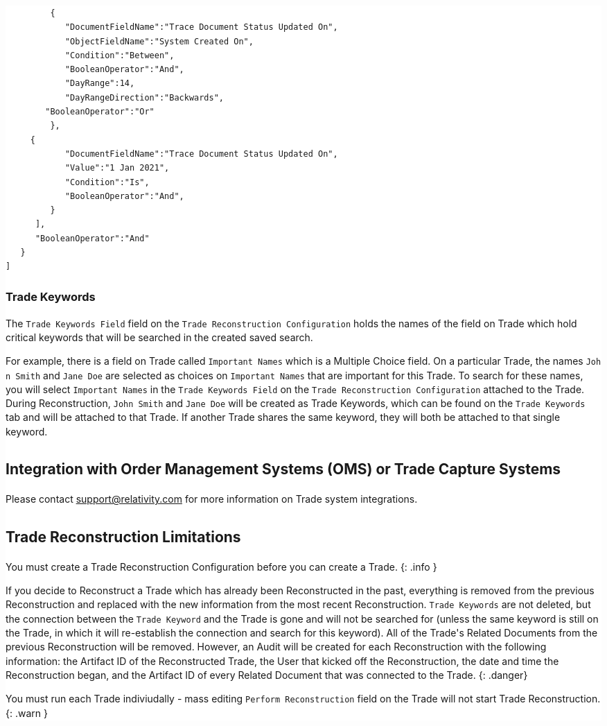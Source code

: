 ```
         {
            "DocumentFieldName":"Trace Document Status Updated On",
            "ObjectFieldName":"System Created On",
            "Condition":"Between",
            "BooleanOperator":"And",
            "DayRange":14,
            "DayRangeDirection":"Backwards",
	    "BooleanOperator":"Or"
         },
	 {
            "DocumentFieldName":"Trace Document Status Updated On",
            "Value":"1 Jan 2021",
            "Condition":"Is",
            "BooleanOperator":"And",
         }
      ],
      "BooleanOperator":"And"
   }
]
```

### Trade Keywords

The `Trade Keywords Field` field on the `Trade Reconstruction Configuration` holds the names of the field on Trade which hold critical keywords that will be searched in the created saved search. 

For example, there is a field on Trade called `Important Names` which is a Multiple Choice field. On a particular Trade, the names `John Smith` and `Jane Doe` are selected as choices on `Important Names` that are important for this Trade. To search for these names, you will select `Important Names` in the `Trade Keywords Field` on the `Trade Reconstruction Configuration` attached to the Trade. During Reconstruction, `John Smith` and `Jane Doe` will be created as Trade Keywords, which can be found on the `Trade Keywords` tab and will be attached to that Trade. If another Trade shares the same keyword, they will both be attached to that single keyword.

## Integration with Order Management Systems (OMS) or Trade Capture Systems
Please contact [support@relativity.com](mailto:support@relativity.com) for more information on Trade system integrations.

## Trade Reconstruction Limitations

You must create a Trade Reconstruction Configuration before you can create a Trade.
{: .info }

If you decide to Reconstruct a Trade which has already been Reconstructed in the past, everything is removed from the previous Reconstruction and replaced with the new information from the most recent Reconstruction. `Trade Keywords` are not deleted, but the connection between the `Trade Keyword` and the Trade is gone and will not be searched for (unless the same keyword is still on the Trade, in which it will re-establish the connection and search for this keyword). All of the Trade's Related Documents from the previous Reconstruction will be removed. However, an Audit will be created for each Reconstruction with the following information: the Artifact ID of the Reconstructed Trade, the User that kicked off the Reconstruction, the date and time the Reconstruction began, and the Artifact ID of every Related Document that was connected to the Trade.
{: .danger}

You must run each Trade indiviudally - mass editing `Perform Reconstruction` field on the Trade will not start Trade Reconstruction.
{: .warn }
